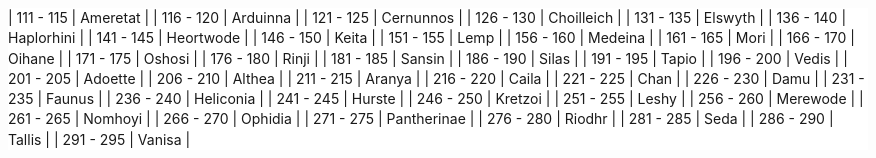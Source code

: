 | 111 - 115 | Ameretat |
| 116 - 120 | Arduinna |
| 121 - 125 | Cernunnos |
| 126 - 130 | Choilleich |
| 131 - 135 | Elswyth |
| 136 - 140 | Haplorhini |
| 141 - 145 | Heortwode |
| 146 - 150 | Keita |
| 151 - 155 | Lemp |
| 156 - 160 | Medeina |
| 161 - 165 | Mori |
| 166 - 170 | Oihane |
| 171 - 175 | Oshosi |
| 176 - 180 | Rinji |
| 181 - 185 | Sansin |
| 186 - 190 | Silas |
| 191 - 195 | Tapio |
| 196 - 200 | Vedis |
| 201 - 205 | Adoette |
| 206 - 210 | Althea |
| 211 - 215 | Aranya |
| 216 - 220 | Caila |
| 221 - 225 | Chan |
| 226 - 230 | Damu |
| 231 - 235 | Faunus |
| 236 - 240 | Heliconia |
| 241 - 245 | Hurste |
| 246 - 250 | Kretzoi |
| 251 - 255 | Leshy |
| 256 - 260 | Merewode |
| 261 - 265 | Nomhoyi |
| 266 - 270 | Ophidia |
| 271 - 275 | Pantherinae |
| 276 - 280 | Riodhr |
| 281 - 285 | Seda |
| 286 - 290 | Tallis |
| 291 - 295 | Vanisa |